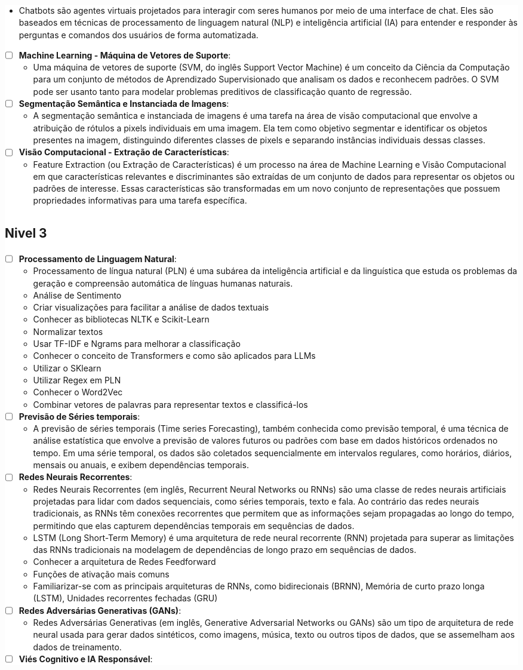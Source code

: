    - Chatbots são agentes virtuais projetados para interagir com seres humanos por meio de uma interface de chat. Eles são baseados em técnicas de processamento de linguagem natural (NLP) e inteligência artificial (IA) para entender e responder às perguntas e comandos dos usuários de forma automatizada.
- [ ] **Machine Learning - Máquina de Vetores de Suporte**:
   - Uma máquina de vetores de suporte (SVM, do inglês Support Vector Machine) é um conceito da Ciência da Computação para um conjunto de métodos de Aprendizado Supervisionado que analisam os dados e reconhecem padrões. O SVM pode ser usanto tanto para modelar problemas preditivos de classificação quanto de regressão.
- [ ] **Segmentação Semântica e Instanciada de Imagens**:
   - A segmentação semântica e instanciada de imagens é uma tarefa na área de visão computacional que envolve a atribuição de rótulos a pixels individuais em uma imagem. Ela tem como objetivo segmentar e identificar os objetos presentes na imagem, distinguindo diferentes classes de pixels e separando instâncias individuais dessas classes.
- [ ] **Visão Computacional - Extração de Características**:
   - Feature Extraction (ou Extração de Características) é um processo na área de Machine Learning e Visão Computacional em que características relevantes e discriminantes são extraídas de um conjunto de dados para representar os objetos ou padrões de interesse. Essas características são transformadas em um novo conjunto de representações que possuem propriedades informativas para uma tarefa específica.
## Nivel 3
- [ ] **Processamento de Linguagem Natural**:
   - Processamento de língua natural (PLN) é uma subárea da inteligência artificial e da linguística que estuda os problemas da geração e compreensão automática de línguas humanas naturais.
   - Análise de Sentimento
   - Criar visualizações para facilitar a análise de dados textuais
   - Conhecer as bibliotecas NLTK e Scikit-Learn
   - Normalizar textos
   - Usar TF-IDF e Ngrams para melhorar a classificação
   - Conhecer o conceito de Transformers e como são aplicados para LLMs
   - Utilizar o SKlearn
   - Utilizar Regex em PLN
   - Conhecer o Word2Vec
   - Combinar vetores de palavras para representar textos e classificá-los
- [ ] **Previsão de Séries temporais**:
   - A previsão de séries temporais (Time series Forecasting), também conhecida como previsão temporal, é uma técnica de análise estatística que envolve a previsão de valores futuros ou padrões com base em dados históricos ordenados no tempo. Em uma série temporal, os dados são coletados sequencialmente em intervalos regulares, como horários, diários, mensais ou anuais, e exibem dependências temporais.
- [ ] **Redes Neurais Recorrentes**:
   - Redes Neurais Recorrentes (em inglês, Recurrent Neural Networks ou RNNs) são uma classe de redes neurais artificiais projetadas para lidar com dados sequenciais, como séries temporais, texto e fala. Ao contrário das redes neurais tradicionais, as RNNs têm conexões recorrentes que permitem que as informações sejam propagadas ao longo do tempo, permitindo que elas capturem dependências temporais em sequências de dados.
   - LSTM (Long Short-Term Memory) é uma arquitetura de rede neural recorrente (RNN) projetada para superar as limitações das RNNs tradicionais na modelagem de dependências de longo prazo em sequências de dados.
   - Conhecer a arquitetura de Redes Feedforward
   - Funções de ativação mais comuns
   - Familiarizar-se com as principais arquiteturas de RNNs, como bidirecionais (BRNN), Memória de curto prazo longa (LSTM), Unidades recorrentes fechadas (GRU)
- [ ] **Redes Adversárias Generativas (GANs)**:
   - Redes Adversárias Generativas (em inglês, Generative Adversarial Networks ou GANs) são um tipo de arquitetura de rede neural usada para gerar dados sintéticos, como imagens, música, texto ou outros tipos de dados, que se assemelham aos dados de treinamento.
- [ ] **Viés Cognitivo e IA Responsável**: